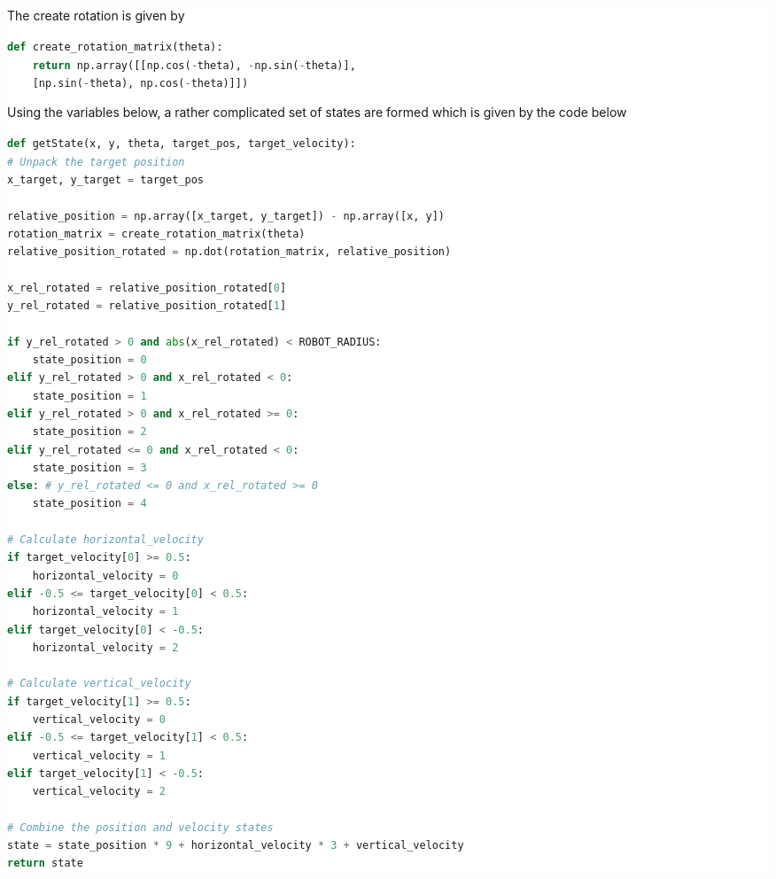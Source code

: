 The create rotation is given by

```python
def create_rotation_matrix(theta):
	return np.array([[np.cos(-theta), -np.sin(-theta)],
	[np.sin(-theta), np.cos(-theta)]])
```

Using the variables below, a rather complicated set of states are formed which is given by the code below

```python
def getState(x, y, theta, target_pos, target_velocity):
# Unpack the target position
x_target, y_target = target_pos

relative_position = np.array([x_target, y_target]) - np.array([x, y])
rotation_matrix = create_rotation_matrix(theta)
relative_position_rotated = np.dot(rotation_matrix, relative_position)

x_rel_rotated = relative_position_rotated[0]
y_rel_rotated = relative_position_rotated[1]
  
if y_rel_rotated > 0 and abs(x_rel_rotated) < ROBOT_RADIUS:
	state_position = 0
elif y_rel_rotated > 0 and x_rel_rotated < 0:
	state_position = 1
elif y_rel_rotated > 0 and x_rel_rotated >= 0:
	state_position = 2
elif y_rel_rotated <= 0 and x_rel_rotated < 0:
	state_position = 3
else: # y_rel_rotated <= 0 and x_rel_rotated >= 0
	state_position = 4

# Calculate horizontal_velocity
if target_velocity[0] >= 0.5:
	horizontal_velocity = 0
elif -0.5 <= target_velocity[0] < 0.5:
	horizontal_velocity = 1
elif target_velocity[0] < -0.5:
	horizontal_velocity = 2

# Calculate vertical_velocity
if target_velocity[1] >= 0.5:
	vertical_velocity = 0
elif -0.5 <= target_velocity[1] < 0.5:
	vertical_velocity = 1
elif target_velocity[1] < -0.5:
	vertical_velocity = 2

# Combine the position and velocity states
state = state_position * 9 + horizontal_velocity * 3 + vertical_velocity
return state
```
